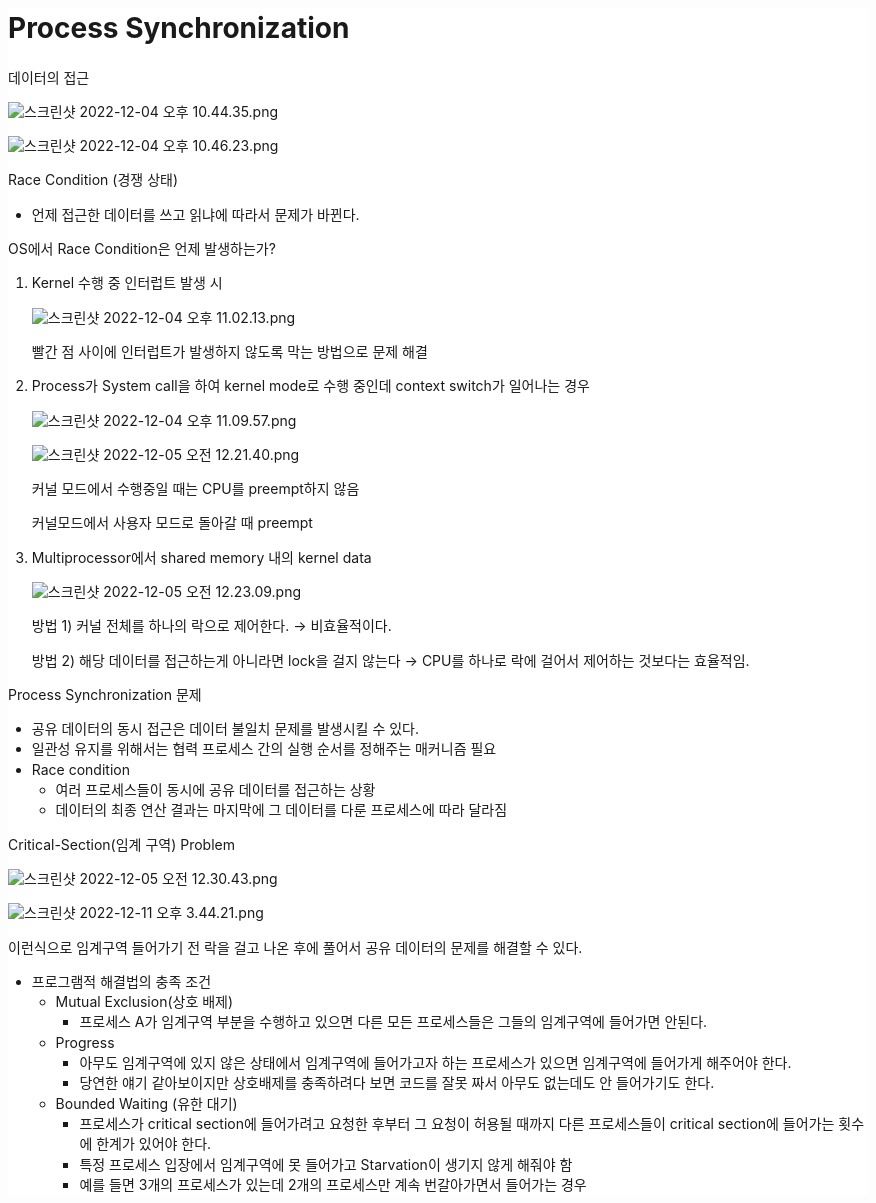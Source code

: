# Process Synchronization

데이터의 접근

![스크린샷 2022-12-04 오후 10.44.35.png](https://s3-us-west-2.amazonaws.com/secure.notion-static.com/ffa54107-6886-4605-a493-a7fc359d36be/%E1%84%89%E1%85%B3%E1%84%8F%E1%85%B3%E1%84%85%E1%85%B5%E1%86%AB%E1%84%89%E1%85%A3%E1%86%BA_2022-12-04_%E1%84%8B%E1%85%A9%E1%84%92%E1%85%AE_10.44.35.png)

![스크린샷 2022-12-04 오후 10.46.23.png](https://s3-us-west-2.amazonaws.com/secure.notion-static.com/443c5057-647a-4fe2-adae-0df2e1f3c71a/%E1%84%89%E1%85%B3%E1%84%8F%E1%85%B3%E1%84%85%E1%85%B5%E1%86%AB%E1%84%89%E1%85%A3%E1%86%BA_2022-12-04_%E1%84%8B%E1%85%A9%E1%84%92%E1%85%AE_10.46.23.png)

Race Condition (경쟁 상태)

- 언제 접근한 데이터를 쓰고 읽냐에 따라서 문제가 바뀐다.

OS에서 Race Condition은 언제 발생하는가?

1. Kernel 수행 중 인터럽트 발생 시
    
    ![스크린샷 2022-12-04 오후 11.02.13.png](https://s3-us-west-2.amazonaws.com/secure.notion-static.com/80f056ae-0be9-45e3-8f6d-4eee38bd1b22/%E1%84%89%E1%85%B3%E1%84%8F%E1%85%B3%E1%84%85%E1%85%B5%E1%86%AB%E1%84%89%E1%85%A3%E1%86%BA_2022-12-04_%E1%84%8B%E1%85%A9%E1%84%92%E1%85%AE_11.02.13.png)
    
    빨간 점 사이에 인터럽트가 발생하지 않도록 막는 방법으로 문제 해결
    
2. Process가 System call을 하여 kernel mode로 수행 중인데 context switch가 일어나는 경우
    
    ![스크린샷 2022-12-04 오후 11.09.57.png](https://s3-us-west-2.amazonaws.com/secure.notion-static.com/bb958344-ce7d-4654-a2d3-69a8e8107187/%E1%84%89%E1%85%B3%E1%84%8F%E1%85%B3%E1%84%85%E1%85%B5%E1%86%AB%E1%84%89%E1%85%A3%E1%86%BA_2022-12-04_%E1%84%8B%E1%85%A9%E1%84%92%E1%85%AE_11.09.57.png)
    
    ![스크린샷 2022-12-05 오전 12.21.40.png](https://s3-us-west-2.amazonaws.com/secure.notion-static.com/139a4824-82cf-466b-a7ff-773b1de3cb19/%E1%84%89%E1%85%B3%E1%84%8F%E1%85%B3%E1%84%85%E1%85%B5%E1%86%AB%E1%84%89%E1%85%A3%E1%86%BA_2022-12-05_%E1%84%8B%E1%85%A9%E1%84%8C%E1%85%A5%E1%86%AB_12.21.40.png)
    
    커널 모드에서 수행중일 때는 CPU를 preempt하지 않음
    
    커널모드에서 사용자 모드로 돌아갈 때 preempt
    
3. Multiprocessor에서 shared memory 내의 kernel data
    
    ![스크린샷 2022-12-05 오전 12.23.09.png](https://s3-us-west-2.amazonaws.com/secure.notion-static.com/f2166a14-3885-4b4e-a7a3-bdb299b6f984/%E1%84%89%E1%85%B3%E1%84%8F%E1%85%B3%E1%84%85%E1%85%B5%E1%86%AB%E1%84%89%E1%85%A3%E1%86%BA_2022-12-05_%E1%84%8B%E1%85%A9%E1%84%8C%E1%85%A5%E1%86%AB_12.23.09.png)
    
    방법 1) 커널 전체를 하나의 락으로 제어한다. → 비효율적이다.
    
    방법 2) 해당 데이터를 접근하는게 아니라면 lock을 걸지 않는다 → CPU를 하나로 락에 걸어서 제어하는 것보다는 효율적임.
    

Process Synchronization 문제

- 공유 데이터의 동시 접근은 데이터 불일치 문제를 발생시킬 수 있다.
- 일관성 유지를 위해서는 협력 프로세스 간의 실행 순서를 정해주는 매커니즘 필요
- Race condition
    - 여러 프로세스들이 동시에 공유 데이터를 접근하는 상황
    - 데이터의 최종 연산 결과는 마지막에 그 데이터를 다룬 프로세스에 따라 달라짐
    

Critical-Section(임계 구역) Problem

![스크린샷 2022-12-05 오전 12.30.43.png](https://s3-us-west-2.amazonaws.com/secure.notion-static.com/3eeab8c8-8078-493b-926a-c9925299659c/%E1%84%89%E1%85%B3%E1%84%8F%E1%85%B3%E1%84%85%E1%85%B5%E1%86%AB%E1%84%89%E1%85%A3%E1%86%BA_2022-12-05_%E1%84%8B%E1%85%A9%E1%84%8C%E1%85%A5%E1%86%AB_12.30.43.png)

![스크린샷 2022-12-11 오후 3.44.21.png](https://s3-us-west-2.amazonaws.com/secure.notion-static.com/07c0b7fb-68ed-4563-8ea1-47d895f02831/%E1%84%89%E1%85%B3%E1%84%8F%E1%85%B3%E1%84%85%E1%85%B5%E1%86%AB%E1%84%89%E1%85%A3%E1%86%BA_2022-12-11_%E1%84%8B%E1%85%A9%E1%84%92%E1%85%AE_3.44.21.png)

이런식으로 임계구역 들어가기 전 락을 걸고 나온 후에 풀어서 공유 데이터의 문제를 해결할 수 있다.

- 프로그램적 해결법의 충족 조건
    - Mutual Exclusion(상호 배제)
        - 프로세스 A가 임계구역 부분을 수행하고 있으면 다른 모든 프로세스들은 그들의 임계구역에 들어가면 안된다.
    - Progress
        - 아무도 임계구역에 있지 않은 상태에서 임계구역에 들어가고자 하는 프로세스가 있으면 임계구역에 들어가게 해주어야 한다.
        - 당연한 얘기 같아보이지만 상호배제를 충족하려다 보면 코드를 잘못 짜서 아무도 없는데도 안 들어가기도 한다.
    - Bounded Waiting (유한 대기)
        - 프로세스가 critical section에 들어가려고 요청한 후부터 그 요청이 허용될 때까지 다른 프로세스들이 critical section에 들어가는 횟수에 한계가 있어야 한다.
        - 특정 프로세스 입장에서 임계구역에 못 들어가고 Starvation이 생기지 않게 해줘야 함
        - 예를 들면 3개의 프로세스가 있는데 2개의 프로세스만 계속 번갈아가면서 들어가는 경우
